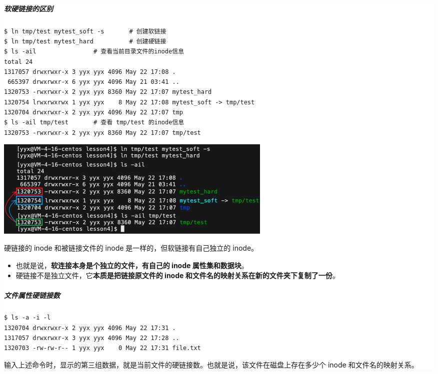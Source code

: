 ##### 软硬链接的区别

```shell
$ ln tmp/test mytest_soft -s       # 创建软链接
$ ln tmp/test mytest_hard          # 创建硬链接
$ ls -ail                # 查看当前目录文件的inode信息
total 24
1317057 drwxrwxr-x 3 yyx yyx 4096 May 22 17:08 .
 665397 drwxrwxr-x 6 yyx yyx 4096 May 21 03:41 ..
1320753 -rwxrwxr-x 2 yyx yyx 8360 May 22 17:07 mytest_hard
1320754 lrwxrwxrwx 1 yyx yyx    8 May 22 17:08 mytest_soft -> tmp/test
1320704 drwxrwxr-x 2 yyx yyx 4096 May 22 17:07 tmp
$ ls -ail tmp/test       # 查看 tmp/test 的inode信息
1320753 -rwxrwxr-x 2 yyx yyx 8360 May 22 17:07 tmp/test
```

<img src="06-基础IO.assets/软硬链接的本质区别.png" style="zoom:50%;" />

硬链接的 inode 和被链接文件的 inode 是一样的，但软链接有自己独立的 inode。

- 也就是说，**软连接本身是个独立的文件，有自己的 inode 属性集和数据块**。
- 硬链接不是独立文件，它**本质是把链接原文件的 inode 和文件名的映射关系在新的文件夹下复制了一份**。

##### 文件属性硬链接数

~~~shell
$ ls -a -i -l 
1320704 drwxrwxr-x 2 yyx yyx 4096 May 22 17:31 .
1317057 drwxrwxr-x 3 yyx yyx 4096 May 22 17:28 ..
1320703 -rw-rw-r-- 1 yyx yyx    0 May 22 17:31 file.txt
~~~

输入上述命令时，显示的第三组数据，就是当前文件的硬链接数。也就是说，该文件在磁盘上存在多少个 inode 和文件名的映射关系。
